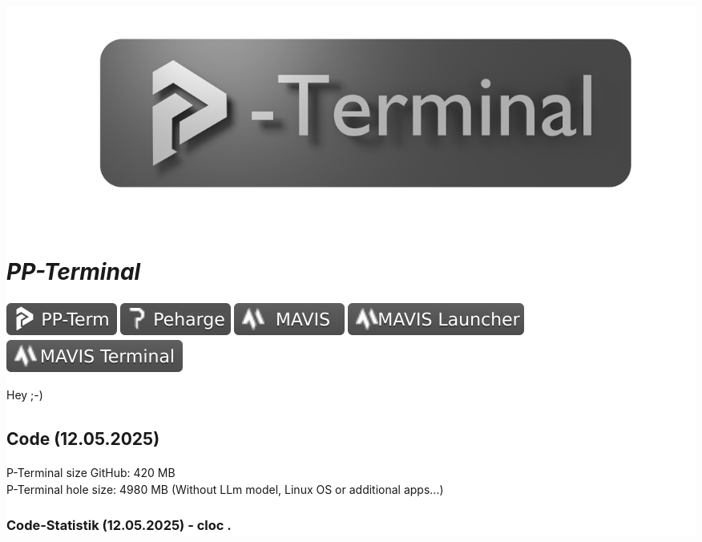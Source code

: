 <p align="center">
 <img width="800" src="./icons/p-term-banner-4.png" alt="peharge"/>
</p>

# **_PP-Terminal_**

<p align="left">
    <img src="./icons/pp-term-banner-3.svg" alt="peharge"/>
    <img src="./icons/peharge-banner-3.svg" alt="peharge"/>
    <img src="./icons/MAVIS-icon-banner-3.svg" alt="mavis">
    <img src="./icons/MAVIS-launcher-icon-banner-3.svg" alt="mavis-launcher">
    <img src="./icons/MAVIS-terminal-icon-banner-3.svg" alt="mavis-terminal">
</p>

Hey ;-)

## Code (12.05.2025)

P-Terminal size GitHub: 420 MB <br>
P-Terminal hole size: 4980 MB (Without LLm model, Linux OS or additional apps...) <br>

### Code-Statistik (12.05.2025) - cloc .
